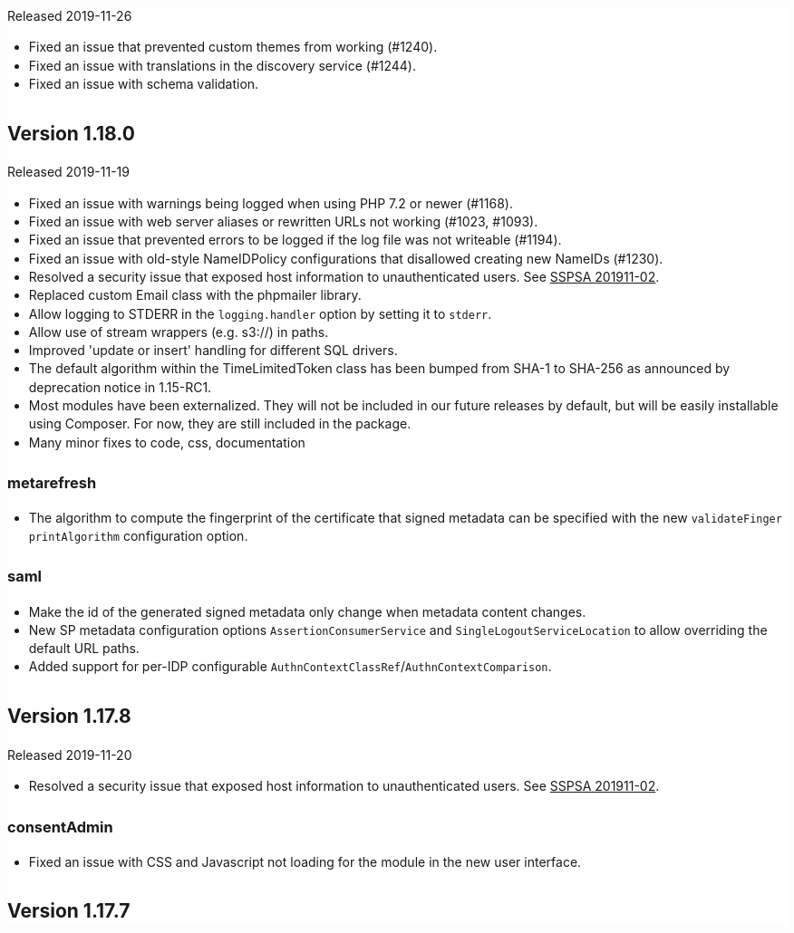 Released 2019-11-26
 
   * Fixed an issue that prevented custom themes from working (#1240).
   * Fixed an issue with translations in the discovery service (#1244).
   * Fixed an issue with schema validation.

## Version 1.18.0

Released 2019-11-19

  * Fixed an issue with warnings being logged when using PHP 7.2 or newer (#1168).
  * Fixed an issue with web server aliases or rewritten URLs not working (#1023, #1093).
  * Fixed an issue that prevented errors to be logged if the log file was not writeable (#1194).
  * Fixed an issue with old-style NameIDPolicy configurations that disallowed creating new NameIDs (#1230).
  * Resolved a security issue that exposed host information to unauthenticated users. See
    [SSPSA 201911-02](https://simplesamlphp.org/security/201911-02).
  * Replaced custom Email class with the phpmailer library.
  * Allow logging to STDERR in the `logging.handler` option by setting it to `stderr`.
  * Allow use of stream wrappers (e.g. s3://) in paths.
  * Improved 'update or insert' handling for different SQL drivers.
  * The default algorithm within the TimeLimitedToken class has been bumped from SHA-1 to SHA-256
    as announced by deprecation notice in 1.15-RC1.
  * Most modules have been externalized. They will not be included in our future releases by default,
    but will be easily installable using Composer. For now, they are still included in the package.
  * Many minor fixes to code, css, documentation

### metarefresh
  * The algorithm to compute the fingerprint of the certificate that signed
    metadata can be specified with the new `validateFingerprintAlgorithm`
    configuration option.

### saml
  * Make the id of the generated signed metadata only change when metadata content changes.
  * New SP metadata configuration options `AssertionConsumerService` and `SingleLogoutServiceLocation`
    to allow overriding the default URL paths.
  * Added support for per-IDP configurable `AuthnContextClassRef`/`AuthnContextComparison`.

## Version 1.17.8

Released 2019-11-20

  * Resolved a security issue that exposed host information to unauthenticated users. See
    [SSPSA 201911-02](https://simplesamlphp.org/security/201911-02).

### consentAdmin

  * Fixed an issue with CSS and Javascript not loading for the module in the new user
    interface.

## Version 1.17.7
